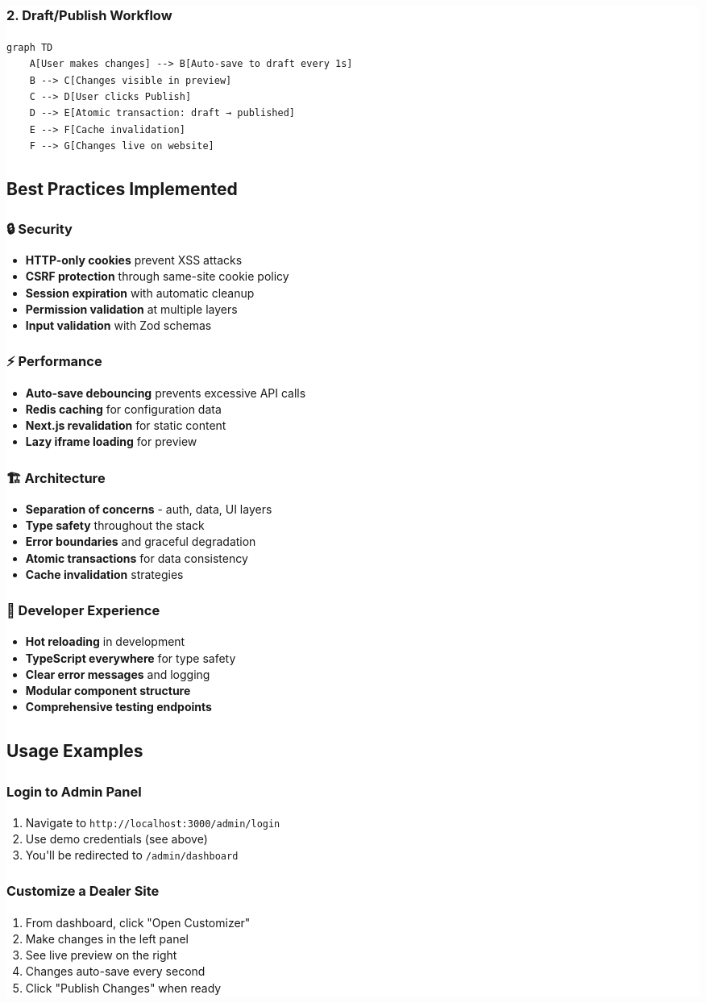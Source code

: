 ### 2. Draft/Publish Workflow
```mermaid
graph TD
    A[User makes changes] --> B[Auto-save to draft every 1s]
    B --> C[Changes visible in preview]
    C --> D[User clicks Publish]
    D --> E[Atomic transaction: draft → published]
    E --> F[Cache invalidation]
    F --> G[Changes live on website]
```

## Best Practices Implemented

### 🔒 Security
- **HTTP-only cookies** prevent XSS attacks
- **CSRF protection** through same-site cookie policy
- **Session expiration** with automatic cleanup
- **Permission validation** at multiple layers
- **Input validation** with Zod schemas

### ⚡ Performance
- **Auto-save debouncing** prevents excessive API calls
- **Redis caching** for configuration data
- **Next.js revalidation** for static content
- **Lazy iframe loading** for preview

### 🏗️ Architecture
- **Separation of concerns** - auth, data, UI layers
- **Type safety** throughout the stack
- **Error boundaries** and graceful degradation
- **Atomic transactions** for data consistency
- **Cache invalidation** strategies

### 🔄 Developer Experience
- **Hot reloading** in development
- **TypeScript everywhere** for type safety
- **Clear error messages** and logging
- **Modular component structure**
- **Comprehensive testing endpoints**

## Usage Examples

### Login to Admin Panel
1. Navigate to `http://localhost:3000/admin/login`
2. Use demo credentials (see above)
3. You'll be redirected to `/admin/dashboard`

### Customize a Dealer Site
1. From dashboard, click "Open Customizer"
2. Make changes in the left panel
3. See live preview on the right
4. Changes auto-save every second
5. Click "Publish Changes" when ready
